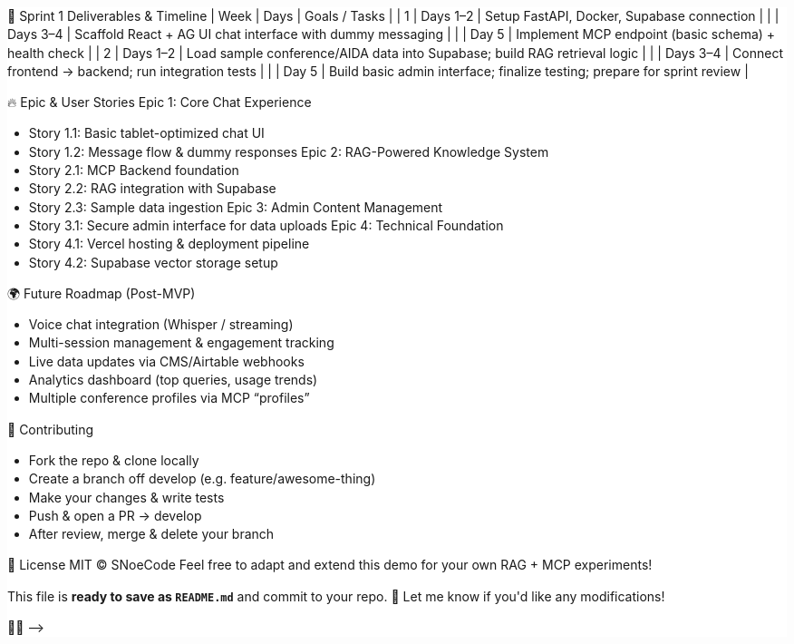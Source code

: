 📅 Sprint 1 Deliverables & Timeline
| Week | Days | Goals / Tasks | 
| 1 | Days 1–2 | Setup FastAPI, Docker, Supabase connection | 
|  | Days 3–4 | Scaffold React + AG UI chat interface with dummy messaging | 
|  | Day 5 | Implement MCP endpoint (basic schema) + health check | 
| 2 | Days 1–2 | Load sample conference/AIDA data into Supabase; build RAG retrieval logic | 
|  | Days 3–4 | Connect frontend → backend; run integration tests | 
|  | Day 5 | Build basic admin interface; finalize testing; prepare for sprint review | 



🔥 Epic & User Stories
Epic 1: Core Chat Experience
- Story 1.1: Basic tablet-optimized chat UI
- Story 1.2: Message flow & dummy responses
Epic 2: RAG-Powered Knowledge System
- Story 2.1: MCP Backend foundation
- Story 2.2: RAG integration with Supabase
- Story 2.3: Sample data ingestion
Epic 3: Admin Content Management
- Story 3.1: Secure admin interface for data uploads
Epic 4: Technical Foundation
- Story 4.1: Vercel hosting & deployment pipeline
- Story 4.2: Supabase vector storage setup

🌍 Future Roadmap (Post-MVP)
- Voice chat integration (Whisper / streaming)
- Multi-session management & engagement tracking
- Live data updates via CMS/Airtable webhooks
- Analytics dashboard (top queries, usage trends)
- Multiple conference profiles via MCP “profiles”

🤝 Contributing
- Fork the repo & clone locally
- Create a branch off develop (e.g. feature/awesome-thing)
- Make your changes & write tests
- Push & open a PR → develop
- After review, merge & delete your branch

📜 License
MIT © SNoeCode
Feel free to adapt and extend this demo for your own RAG + MCP experiments!

This file is **ready to save as `README.md`** and commit to your repo. 🚀 Let me know if you'd like any modifications!


 -->


